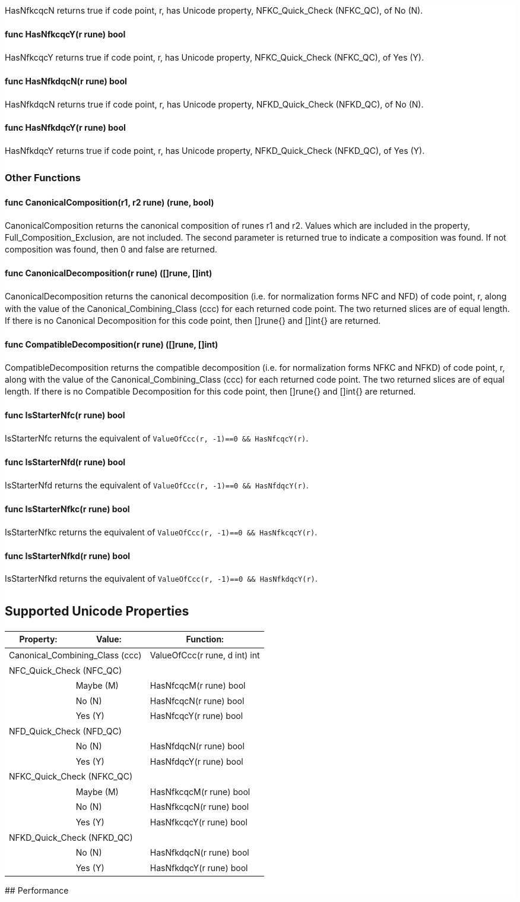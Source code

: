HasNfkcqcN returns true if code point, r, has Unicode property, NFKC_Quick_Check (NFKC_QC), of No (N).
#### func HasNfkcqcY(r rune) bool
HasNfkcqcY returns true if code point, r, has Unicode property, NFKC_Quick_Check (NFKC_QC), of Yes (Y).
#### func HasNfkdqcN(r rune) bool
HasNfkdqcN returns true if code point, r, has Unicode property, NFKD_Quick_Check (NFKD_QC), of No (N).
#### func HasNfkdqcY(r rune) bool
HasNfkdqcY returns true if code point, r, has Unicode property, NFKD_Quick_Check (NFKD_QC), of Yes (Y).
### Other Functions
#### func CanonicalComposition(r1, r2 rune) (rune, bool)
CanonicalComposition returns the canonical composition of runes r1 and r2. Values which are included in the property, Full_Composition_Exclusion, are not included. The second parameter is returned true to indicate a composition was found. If not composition was found, then 0 and false are returned.
#### func CanonicalDecomposition(r rune) ([]rune, []int)
CanonicalDecomposition returns the canonical decomposition (i.e. for normalization forms NFC and NFD) of code point, r, along with the value of the Canonical_Combining_Class (ccc) for each returned code point. The two returned slices are of equal length. If there is no Canonical Decomposition for this code point, then []rune{} and []int{} are returned.
#### func CompatibleDecomposition(r rune) ([]rune, []int)
CompatibleDecomposition returns the compatible decomposition (i.e. for normalization forms NFKC and NFKD) of code point, r, along with the value of the Canonical_Combining_Class (ccc) for each returned code point. The two returned slices are of equal length. If there is no Compatible Decomposition for this code point, then []rune{} and []int{} are returned.
#### func IsStarterNfc(r rune) bool
IsStarterNfc returns the equivalent of `ValueOfCcc(r, -1)==0 && HasNfcqcY(r)`.
#### func IsStarterNfd(r rune) bool
IsStarterNfd returns the equivalent of `ValueOfCcc(r, -1)==0 && HasNfdqcY(r)`.
#### func IsStarterNfkc(r rune) bool
IsStarterNfkc returns the equivalent of `ValueOfCcc(r, -1)==0 && HasNfkcqcY(r)`.
#### func IsStarterNfkd(r rune) bool
IsStarterNfkd returns the equivalent of `ValueOfCcc(r, -1)==0 && HasNfkdqcY(r)`.
## Supported Unicode Properties
<table><thead><tr><th>Property:</th><th>Value:</th><th>Function:</th></tr></thead>
<tbody>
<tr><td colspan="2">Canonical_Combining_Class (ccc)</td><td>ValueOfCcc(r rune, d int) int</td>
<tr><td colspan="3">NFC_Quick_Check (NFC_QC)</td></tr>
<tr><td>&nbsp;</td><td>Maybe (M)</td><td>HasNfcqcM(r rune) bool</td></tr>
<tr><td>&nbsp;</td><td>No (N)</td><td>HasNfcqcN(r rune) bool</td></tr>
<tr><td>&nbsp;</td><td>Yes (Y)</td><td>HasNfcqcY(r rune) bool</td></tr>
<tr><td colspan="3">NFD_Quick_Check (NFD_QC)</td></tr>
<tr><td>&nbsp;</td><td>No (N)</td><td>HasNfdqcN(r rune) bool</td></tr>
<tr><td>&nbsp;</td><td>Yes (Y)</td><td>HasNfdqcY(r rune) bool</td></tr>
<tr><td colspan="3">NFKC_Quick_Check (NFKC_QC)</td></tr>
<tr><td>&nbsp;</td><td>Maybe (M)</td><td>HasNfkcqcM(r rune) bool</td></tr>
<tr><td>&nbsp;</td><td>No (N)</td><td>HasNfkcqcN(r rune) bool</td></tr>
<tr><td>&nbsp;</td><td>Yes (Y)</td><td>HasNfkcqcY(r rune) bool</td></tr>
<tr><td colspan="3">NFKD_Quick_Check (NFKD_QC)</td></tr>
<tr><td>&nbsp;</td><td>No (N)</td><td>HasNfkdqcN(r rune) bool</td></tr>
<tr><td>&nbsp;</td><td>Yes (Y)</td><td>HasNfkdqcY(r rune) bool</td></tr>
</tbody></table>
## Performance